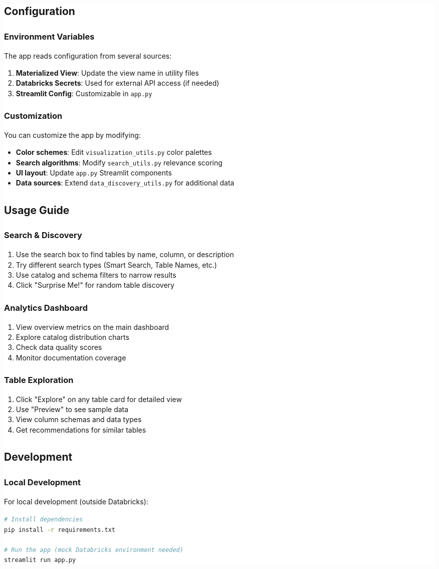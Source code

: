 ## Configuration

### Environment Variables

The app reads configuration from several sources:

1. **Materialized View**: Update the view name in utility files
2. **Databricks Secrets**: Used for external API access (if needed)
3. **Streamlit Config**: Customizable in `app.py`

### Customization

You can customize the app by modifying:

- **Color schemes**: Edit `visualization_utils.py` color palettes
- **Search algorithms**: Modify `search_utils.py` relevance scoring
- **UI layout**: Update `app.py` Streamlit components
- **Data sources**: Extend `data_discovery_utils.py` for additional data

## Usage Guide

### Search & Discovery
1. Use the search box to find tables by name, column, or description
2. Try different search types (Smart Search, Table Names, etc.)
3. Use catalog and schema filters to narrow results
4. Click "Surprise Me!" for random table discovery

### Analytics Dashboard
1. View overview metrics on the main dashboard
2. Explore catalog distribution charts
3. Check data quality scores
4. Monitor documentation coverage

### Table Exploration
1. Click "Explore" on any table card for detailed view
2. Use "Preview" to see sample data
3. View column schemas and data types
4. Get recommendations for similar tables

## Development

### Local Development

For local development (outside Databricks):

```bash
# Install dependencies
pip install -r requirements.txt

# Run the app (mock Databricks environment needed)
streamlit run app.py
```
